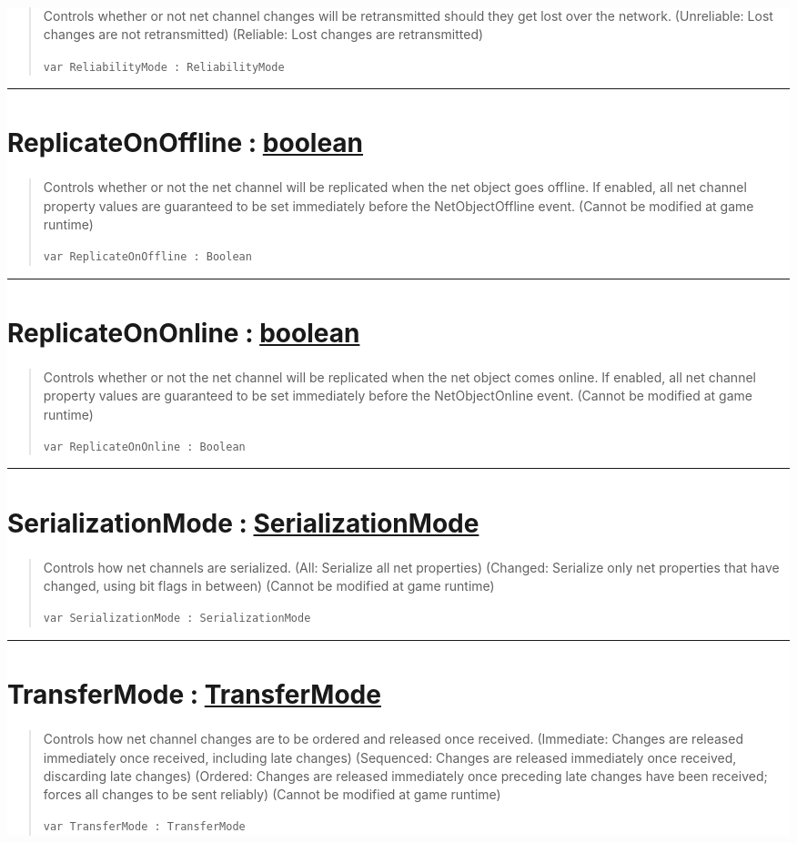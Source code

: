 > Controls whether or not net channel changes will be retransmitted should they get lost over the network. (Unreliable: Lost changes are not retransmitted) (Reliable: Lost changes are retransmitted)
> ``` lang=cpp, name=Nada
> var ReliabilityMode : ReliabilityMode


---  
 #  ReplicateOnOffline : [boolean](https://github.com/ZilchEngine/ZilchDocs/blob/master/code_reference/nada_base_types/boolean.md)

> Controls whether or not the net channel will be replicated when the net object goes offline. If enabled, all net channel property values are guaranteed to be set immediately before the NetObjectOffline event. (Cannot be modified at game runtime)
> ``` lang=cpp, name=Nada
> var ReplicateOnOffline : Boolean


---  
 #  ReplicateOnOnline : [boolean](https://github.com/ZilchEngine/ZilchDocs/blob/master/code_reference/nada_base_types/boolean.md)

> Controls whether or not the net channel will be replicated when the net object comes online. If enabled, all net channel property values are guaranteed to be set immediately before the NetObjectOnline event. (Cannot be modified at game runtime)
> ``` lang=cpp, name=Nada
> var ReplicateOnOnline : Boolean


---  
 #  SerializationMode : [SerializationMode](https://github.com/ZilchEngine/ZilchDocs/blob/master/code_reference/enum_reference.md#serializationmode)

> Controls how net channels are serialized. (All: Serialize all net properties) (Changed: Serialize only net properties that have changed, using bit flags in between) (Cannot be modified at game runtime)
> ``` lang=cpp, name=Nada
> var SerializationMode : SerializationMode


---  
 #  TransferMode : [TransferMode](https://github.com/ZilchEngine/ZilchDocs/blob/master/code_reference/enum_reference.md#transfermode)

> Controls how net channel changes are to be ordered and released once received. (Immediate: Changes are released immediately once received, including late changes) (Sequenced: Changes are released immediately once received, discarding late changes) (Ordered: Changes are released immediately once preceding late changes have been received; forces all changes to be sent reliably) (Cannot be modified at game runtime)
> ``` lang=cpp, name=Nada
> var TransferMode : TransferMode
